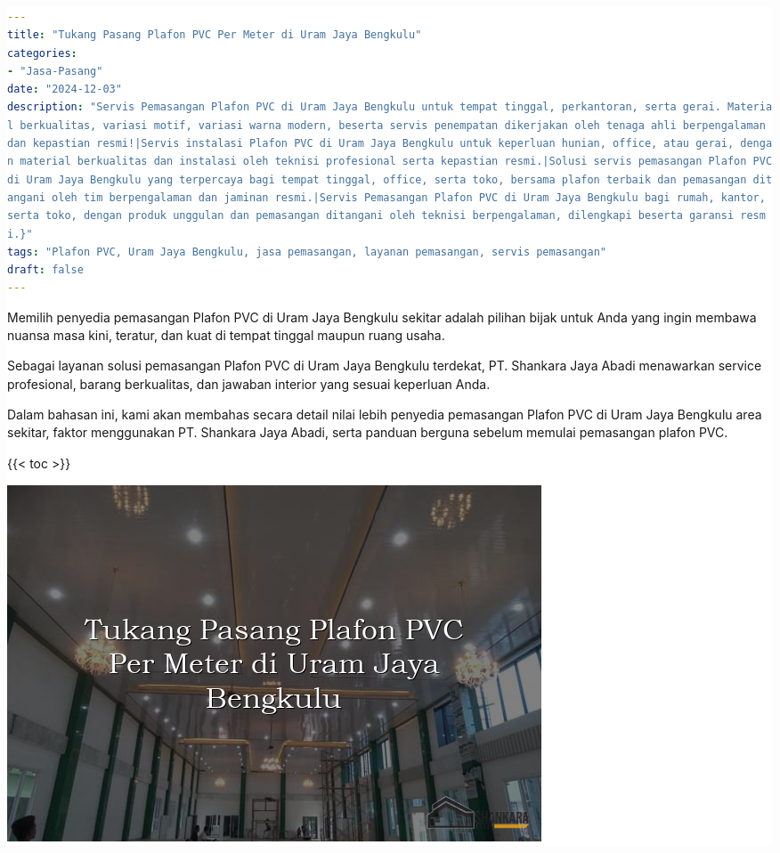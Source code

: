 ```yaml
---
title: "Tukang Pasang Plafon PVC Per Meter di Uram Jaya Bengkulu"
categories: 
- "Jasa-Pasang"
date: "2024-12-03"
description: "Servis Pemasangan Plafon PVC di Uram Jaya Bengkulu untuk tempat tinggal, perkantoran, serta gerai. Material berkualitas, variasi motif, variasi warna modern, beserta servis penempatan dikerjakan oleh tenaga ahli berpengalaman dan kepastian resmi!|Servis instalasi Plafon PVC di Uram Jaya Bengkulu untuk keperluan hunian, office, atau gerai, dengan material berkualitas dan instalasi oleh teknisi profesional serta kepastian resmi.|Solusi servis pemasangan Plafon PVC di Uram Jaya Bengkulu yang terpercaya bagi tempat tinggal, office, serta toko, bersama plafon terbaik dan pemasangan ditangani oleh tim berpengalaman dan jaminan resmi.|Servis Pemasangan Plafon PVC di Uram Jaya Bengkulu bagi rumah, kantor, serta toko, dengan produk unggulan dan pemasangan ditangani oleh teknisi berpengalaman, dilengkapi beserta garansi resmi.}"
tags: "Plafon PVC, Uram Jaya Bengkulu, jasa pemasangan, layanan pemasangan, servis pemasangan"
draft: false
---
```


Memilih penyedia pemasangan Plafon PVC di Uram Jaya Bengkulu sekitar adalah pilihan bijak untuk Anda yang ingin membawa nuansa masa kini, teratur, dan kuat di tempat tinggal maupun ruang usaha.

Sebagai layanan solusi pemasangan Plafon PVC di Uram Jaya Bengkulu terdekat, PT. Shankara Jaya Abadi menawarkan service profesional, barang berkualitas, dan jawaban interior yang sesuai keperluan Anda.

Dalam bahasan ini, kami akan membahas secara detail nilai lebih penyedia pemasangan Plafon PVC di Uram Jaya Bengkulu area sekitar, faktor menggunakan PT. Shankara Jaya Abadi, serta panduan berguna sebelum memulai pemasangan plafon PVC.

{{< toc >}}

![Tukang Pasang Plafon PVC Per Meter di Uram Jaya Bengkulu](/images/Jasa-Pasang/Tukang-Pasang-Plafon-PVC-Per-Meter-di-Uram-Jaya-Bengkulu.png)
